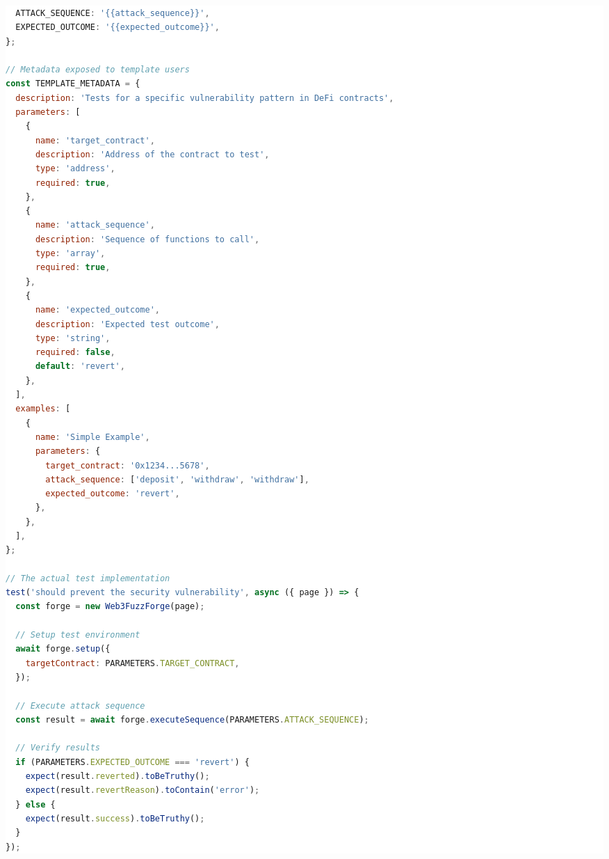 ```javascript
  ATTACK_SEQUENCE: '{{attack_sequence}}',
  EXPECTED_OUTCOME: '{{expected_outcome}}',
};

// Metadata exposed to template users
const TEMPLATE_METADATA = {
  description: 'Tests for a specific vulnerability pattern in DeFi contracts',
  parameters: [
    {
      name: 'target_contract',
      description: 'Address of the contract to test',
      type: 'address',
      required: true,
    },
    {
      name: 'attack_sequence',
      description: 'Sequence of functions to call',
      type: 'array',
      required: true,
    },
    {
      name: 'expected_outcome',
      description: 'Expected test outcome',
      type: 'string',
      required: false,
      default: 'revert',
    },
  ],
  examples: [
    {
      name: 'Simple Example',
      parameters: {
        target_contract: '0x1234...5678',
        attack_sequence: ['deposit', 'withdraw', 'withdraw'],
        expected_outcome: 'revert',
      },
    },
  ],
};

// The actual test implementation
test('should prevent the security vulnerability', async ({ page }) => {
  const forge = new Web3FuzzForge(page);

  // Setup test environment
  await forge.setup({
    targetContract: PARAMETERS.TARGET_CONTRACT,
  });

  // Execute attack sequence
  const result = await forge.executeSequence(PARAMETERS.ATTACK_SEQUENCE);

  // Verify results
  if (PARAMETERS.EXPECTED_OUTCOME === 'revert') {
    expect(result.reverted).toBeTruthy();
    expect(result.revertReason).toContain('error');
  } else {
    expect(result.success).toBeTruthy();
  }
});
```
